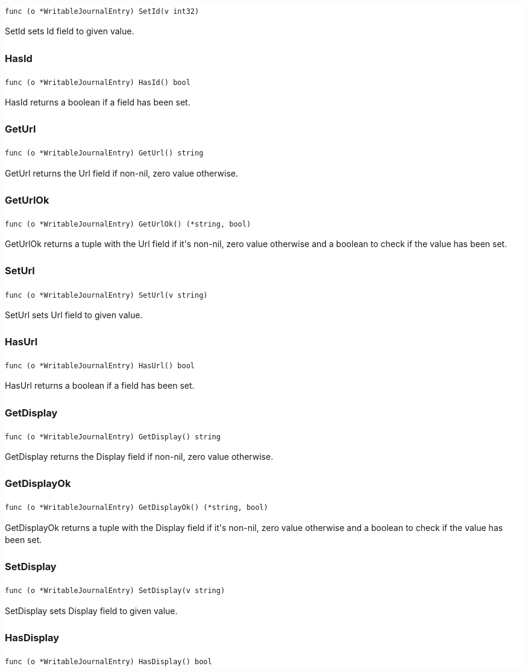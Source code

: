 `func (o *WritableJournalEntry) SetId(v int32)`

SetId sets Id field to given value.

### HasId

`func (o *WritableJournalEntry) HasId() bool`

HasId returns a boolean if a field has been set.

### GetUrl

`func (o *WritableJournalEntry) GetUrl() string`

GetUrl returns the Url field if non-nil, zero value otherwise.

### GetUrlOk

`func (o *WritableJournalEntry) GetUrlOk() (*string, bool)`

GetUrlOk returns a tuple with the Url field if it's non-nil, zero value otherwise
and a boolean to check if the value has been set.

### SetUrl

`func (o *WritableJournalEntry) SetUrl(v string)`

SetUrl sets Url field to given value.

### HasUrl

`func (o *WritableJournalEntry) HasUrl() bool`

HasUrl returns a boolean if a field has been set.

### GetDisplay

`func (o *WritableJournalEntry) GetDisplay() string`

GetDisplay returns the Display field if non-nil, zero value otherwise.

### GetDisplayOk

`func (o *WritableJournalEntry) GetDisplayOk() (*string, bool)`

GetDisplayOk returns a tuple with the Display field if it's non-nil, zero value otherwise
and a boolean to check if the value has been set.

### SetDisplay

`func (o *WritableJournalEntry) SetDisplay(v string)`

SetDisplay sets Display field to given value.

### HasDisplay

`func (o *WritableJournalEntry) HasDisplay() bool`
